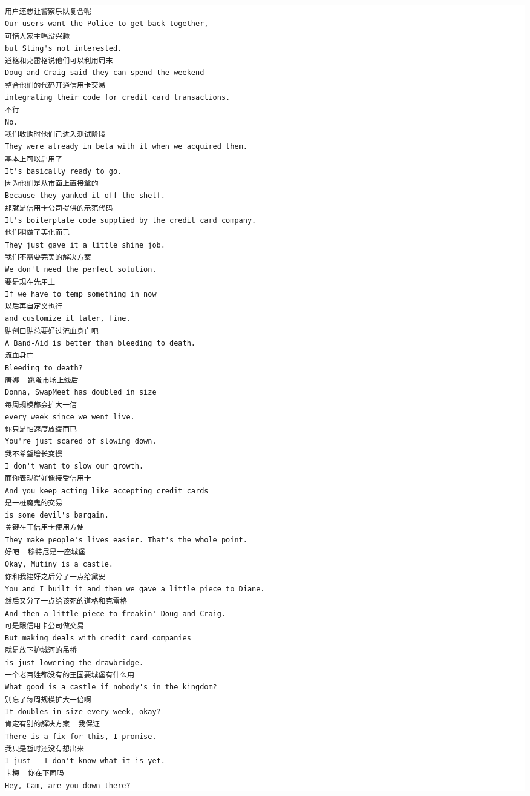 	用户还想让警察乐队复合呢
	Our users want the Police to get back together,
	可惜人家主唱没兴趣
	but Sting's not interested.
	道格和克雷格说他们可以利用周末
	Doug and Craig said they can spend the weekend
	整合他们的代码开通信用卡交易
	integrating their code for credit card transactions.
	不行
	No.
	我们收购时他们已进入测试阶段
	They were already in beta with it when we acquired them.
	基本上可以启用了
	It's basically ready to go.
	因为他们是从市面上直接拿的
	Because they yanked it off the shelf.
	那就是信用卡公司提供的示范代码
	It's boilerplate code supplied by the credit card company.
	他们稍做了美化而已
	They just gave it a little shine job.
	我们不需要完美的解决方案
	We don't need the perfect solution.
	要是现在先用上
	If we have to temp something in now
	以后再自定义也行
	and customize it later, fine.
	贴创口贴总要好过流血身亡吧
	A Band-Aid is better than bleeding to death.
	流血身亡
	Bleeding to death?
	唐娜  跳蚤市场上线后
	Donna, SwapMeet has doubled in size
	每周规模都会扩大一倍
	every week since we went live.
	你只是怕速度放缓而已
	You're just scared of slowing down.
	我不希望增长变慢
	I don't want to slow our growth.
	而你表现得好像接受信用卡
	And you keep acting like accepting credit cards
	是一桩魔鬼的交易
	is some devil's bargain.
	关键在于信用卡使用方便
	They make people's lives easier. That's the whole point.
	好吧  穆特尼是一座城堡
	Okay, Mutiny is a castle.
	你和我建好之后分了一点给黛安
	You and I built it and then we gave a little piece to Diane.
	然后又分了一点给该死的道格和克雷格
	And then a little piece to freakin' Doug and Craig.
	可是跟信用卡公司做交易
	But making deals with credit card companies
	就是放下护城河的吊桥
	is just lowering the drawbridge.
	一个老百姓都没有的王国要城堡有什么用
	What good is a castle if nobody's in the kingdom?
	别忘了每周规模扩大一倍啊
	It doubles in size every week, okay?
	肯定有别的解决方案  我保证
	There is a fix for this, I promise.
	我只是暂时还没有想出来
	I just-- I don't know what it is yet.
	卡梅  你在下面吗
	Hey, Cam, are you down there?